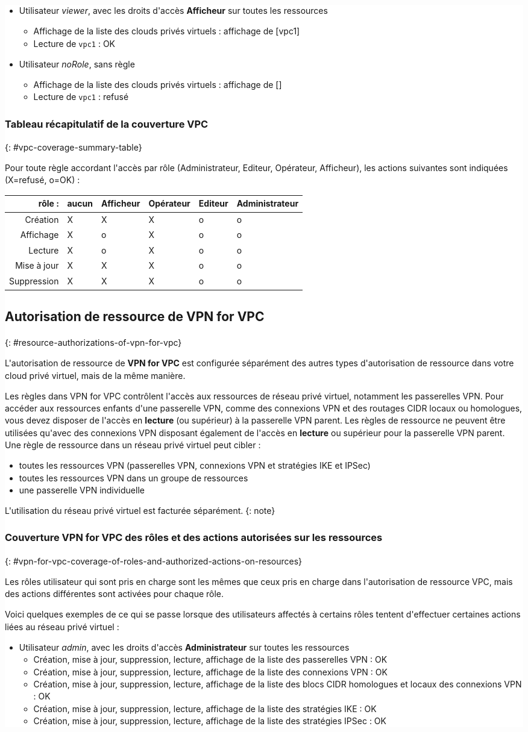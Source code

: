 * Utilisateur _viewer_, avec les droits d'accès **Afficheur** sur toutes les ressources
  * Affichage de la liste des clouds privés virtuels : affichage de [vpc1]
  * Lecture de `vpc1` : OK

* Utilisateur _noRole_, sans règle
  * Affichage de la liste des clouds privés virtuels : affichage de []
  * Lecture de `vpc1` : refusé

### Tableau récapitulatif de la couverture VPC
{: #vpc-coverage-summary-table}

Pour toute règle accordant l'accès par rôle (Administrateur, Editeur, Opérateur, Afficheur), les actions suivantes sont indiquées (X=refusé, o=OK) :

 rôle :      | aucun | Afficheur | Opérateur | Editeur | Administrateur
-----------:|------|--------|-------|--------|-------
Création      | X    | X      | X     | o      | o
Affichage        | X    | o      | X     | o      | o
Lecture        | X    | o      | X     | o      | o
Mise à jour      | X    | X      | X     | o      | o
Suppression      | X    | X      | X     | o      | o


## Autorisation de ressource de VPN for VPC
{: #resource-authorizations-of-vpn-for-vpc}

L'autorisation de ressource de **VPN for VPC** est configurée séparément des autres types d'autorisation de ressource dans votre cloud privé virtuel, mais de la même manière.

Les règles dans VPN for VPC contrôlent l'accès aux ressources de réseau privé virtuel, notamment les passerelles VPN. Pour accéder aux ressources enfants d'une passerelle VPN, comme des connexions VPN et des routages CIDR locaux ou homologues, vous devez disposer de l'accès en **lecture** (ou supérieur) à la passerelle VPN parent. Les règles de ressource ne peuvent être utilisées qu'avec des connexions VPN disposant également de l'accès en **lecture** ou supérieur pour la passerelle VPN parent. Une règle de ressource dans un réseau privé virtuel peut cibler :

* toutes les ressources VPN (passerelles VPN, connexions VPN et stratégies IKE et IPSec)
* toutes les ressources VPN dans un groupe de ressources
* une passerelle VPN individuelle

L'utilisation du réseau privé virtuel est facturée séparément.
{: note}

### Couverture VPN for VPC des rôles et des actions autorisées sur les ressources
{: #vpn-for-vpc-coverage-of-roles-and-authorized-actions-on-resources}

Les rôles utilisateur qui sont pris en charge sont les mêmes que ceux pris en charge dans l'autorisation de ressource VPC, mais des actions différentes sont activées pour chaque rôle.

Voici quelques exemples de ce qui se passe lorsque des utilisateurs affectés à certains rôles tentent d'effectuer certaines actions liées au réseau privé virtuel :

* Utilisateur _admin_, avec les droits d'accès **Administrateur** sur toutes les ressources
  * Création, mise à jour, suppression, lecture, affichage de la liste des passerelles VPN : OK
  * Création, mise à jour, suppression, lecture, affichage de la liste des connexions VPN : OK
  * Création, mise à jour, suppression, lecture, affichage de la liste des blocs CIDR homologues et locaux des connexions VPN : OK
  * Création, mise à jour, suppression, lecture, affichage de la liste des stratégies IKE : OK
  * Création, mise à jour, suppression, lecture, affichage de la liste des stratégies IPSec : OK

